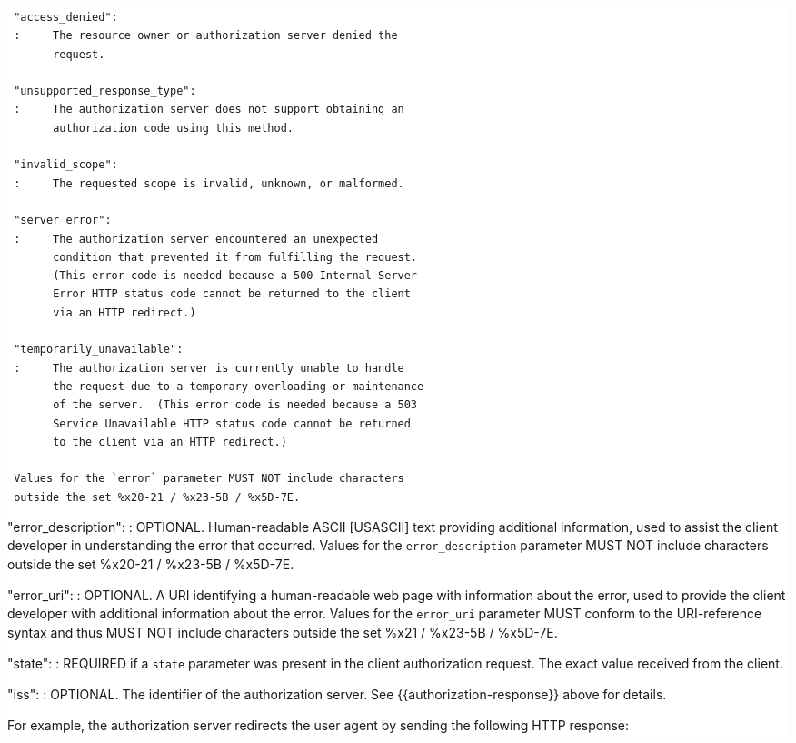      "access_denied":
     :     The resource owner or authorization server denied the
           request.

     "unsupported_response_type":
     :     The authorization server does not support obtaining an
           authorization code using this method.

     "invalid_scope":
     :     The requested scope is invalid, unknown, or malformed.

     "server_error":
     :     The authorization server encountered an unexpected
           condition that prevented it from fulfilling the request.
           (This error code is needed because a 500 Internal Server
           Error HTTP status code cannot be returned to the client
           via an HTTP redirect.)

     "temporarily_unavailable":
     :     The authorization server is currently unable to handle
           the request due to a temporary overloading or maintenance
           of the server.  (This error code is needed because a 503
           Service Unavailable HTTP status code cannot be returned
           to the client via an HTTP redirect.)

     Values for the `error` parameter MUST NOT include characters
     outside the set %x20-21 / %x23-5B / %x5D-7E.


"error_description":
:    OPTIONAL.  Human-readable ASCII [USASCII] text providing
     additional information, used to assist the client developer in
     understanding the error that occurred.
     Values for the `error_description` parameter MUST NOT include
     characters outside the set %x20-21 / %x23-5B / %x5D-7E.

"error_uri":
:    OPTIONAL.  A URI identifying a human-readable web page with
     information about the error, used to provide the client
     developer with additional information about the error.
     Values for the `error_uri` parameter MUST conform to the
     URI-reference syntax and thus MUST NOT include characters
     outside the set %x21 / %x23-5B / %x5D-7E.

"state":
:    REQUIRED if a `state` parameter was present in the client
     authorization request.  The exact value received from the
     client.

"iss":
:    OPTIONAL. The identifier of the authorization server. See
     {{authorization-response}} above for details.

For example, the authorization server redirects the user agent by
sending the following HTTP response:
